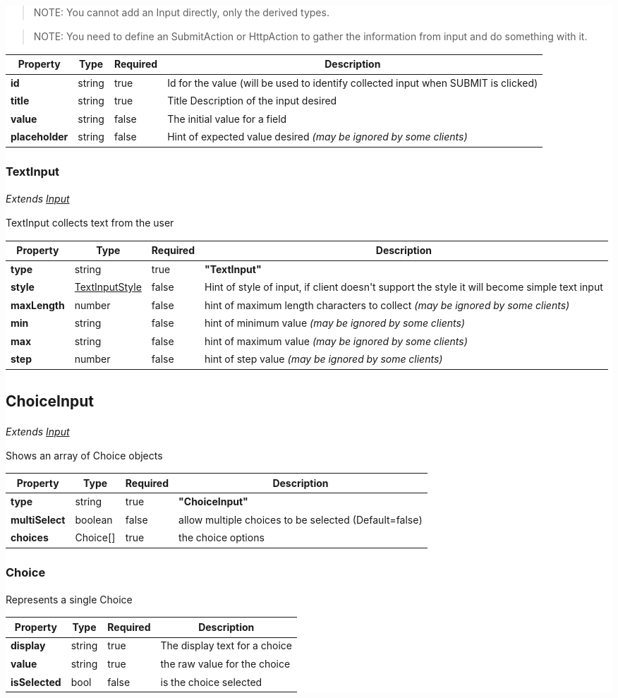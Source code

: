 >NOTE: You cannot add an Input directly, only the derived types.

>NOTE: You need to define an SubmitAction or HttpAction to gather the information from input and do something with it.

| Property | Type | Required | Description |
|---|---|---|---|
| **id** | string | true  | Id for the value (will be used to identify collected input when SUBMIT is clicked) |
| **title** | string | true | Title Description of the input desired|
| **value** | string | false | The initial value for a field |
| **placeholder** | string | false | Hint of expected value desired *(may be ignored by some clients)*|

### TextInput
*Extends [Input](#input)*

TextInput collects text from the user

| Property | Type | Required | Description |
|---|---|---|---|
| **type**| string | true | **"TextInput"** |
| **style**| [TextInputStyle](#textinputstyle) | false | Hint of style of input, if client doesn't support the style it will become simple text input || **isMultiline** | bool | false | true to collect multiple lines of text (default is false)|
| **maxLength** | number | false | hint of maximum length characters to collect *(may be ignored by some clients)* |
| **min** | string | false | hint of minimum value *(may be ignored by some clients)*|
| **max** | string | false | hint of maximum value *(may be ignored by some clients)* |
| **step** | number | false | hint of step value *(may be ignored by some clients)* |

## ChoiceInput
*Extends [Input](#input)*

Shows an array of Choice objects

| Property | Type | Required | Description |
|---|---|---|---|
| **type**| string | true |  **"ChoiceInput"** || **style** | [ChoiceInputStyle](#choiceinputstyle) | false | Style for choice | 
| **multiSelect** | boolean | false | allow multiple choices to be selected (Default=false)|
| **choices** | Choice[] | true | the choice options |

### Choice
Represents a single Choice

| Property | Type | Required | Description |
|---|---|---|---|
| **display** | string | true  | The display text for a choice|
| **value** | string | true  | the raw value for the choice|
| **isSelected** | bool |  false |is the choice selected |
